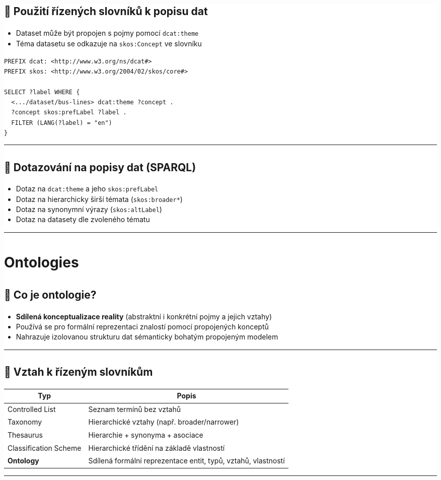 
## 🧩 Použití řízených slovníků k popisu dat

- Dataset může být propojen s pojmy pomocí `dcat:theme`
- Téma datasetu se odkazuje na `skos:Concept` ve slovníku

```sparql
PREFIX dcat: <http://www.w3.org/ns/dcat#>
PREFIX skos: <http://www.w3.org/2004/02/skos/core#>

SELECT ?label WHERE {
  <.../dataset/bus-lines> dcat:theme ?concept .
  ?concept skos:prefLabel ?label .
  FILTER (LANG(?label) = "en")
}
```

---

## 🧪 Dotazování na popisy dat (SPARQL)

- Dotaz na `dcat:theme` a jeho `skos:prefLabel`
- Dotaz na hierarchicky širší témata (`skos:broader*`)
- Dotaz na synonymní výrazy (`skos:altLabel`)
- Dotaz na datasety dle zvoleného tématu

---

# Ontologies

## 🧠 Co je ontologie?

- **Sdílená konceptualizace reality** (abstraktní i konkrétní pojmy a jejich vztahy)
- Používá se pro formální reprezentaci znalostí pomocí propojených konceptů
- Nahrazuje izolovanou strukturu dat sémanticky bohatým propojeným modelem

---

## 🧩 Vztah k řízeným slovníkům

| Typ                   | Popis                                                         |
| --------------------- | ------------------------------------------------------------- |
| Controlled List       | Seznam termínů bez vztahů                                     |
| Taxonomy              | Hierarchické vztahy (např. broader/narrower)                  |
| Thesaurus             | Hierarchie + synonyma + asociace                              |
| Classification Scheme | Hierarchické třídění na základě vlastností                    |
| **Ontology**          | Sdílená formální reprezentace entit, typů, vztahů, vlastností |

---